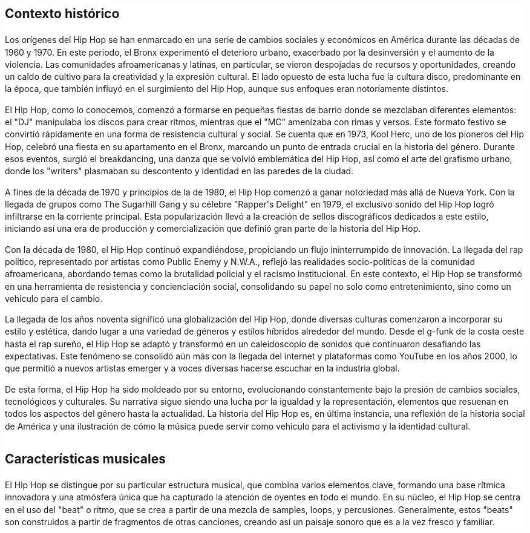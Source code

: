 
## Contexto histórico


Los orígenes del Hip Hop se han enmarcado en una serie de cambios sociales y económicos en América durante las décadas de 1960 y 1970. En este periodo, el Bronx experimentó el deterioro urbano, exacerbado por la desinversión y el aumento de la violencia. Las comunidades afroamericanas y latinas, en particular, se vieron despojadas de recursos y oportunidades, creando un caldo de cultivo para la creatividad y la expresión cultural. El lado opuesto de esta lucha fue la cultura disco, predominante en la época, que también influyó en el surgimiento del Hip Hop, aunque sus enfoques eran notoriamente distintos.

El Hip Hop, como lo conocemos, comenzó a formarse en pequeñas fiestas de barrio donde se mezclaban diferentes elementos: el "DJ" manipulaba los discos para crear ritmos, mientras que el "MC" amenizaba con rimas y versos. Este formato festivo se convirtió rápidamente en una forma de resistencia cultural y social. Se cuenta que en 1973, Kool Herc, uno de los pioneros del Hip Hop, celebró una fiesta en su apartamento en el Bronx, marcando un punto de entrada crucial en la historia del género. Durante esos eventos, surgió el breakdancing, una danza que se volvió emblemática del Hip Hop, así como el arte del grafismo urbano, donde los "writers" plasmaban su descontento y identidad en las paredes de la ciudad.

A fines de la década de 1970 y principios de la de 1980, el Hip Hop comenzó a ganar notoriedad más allá de Nueva York. Con la llegada de grupos como The Sugarhill Gang y su célebre "Rapper's Delight" en 1979, el exclusivo sonido del Hip Hop logró infiltrarse en la corriente principal. Esta popularización llevó a la creación de sellos discográficos dedicados a este estilo, iniciando así una era de producción y comercialización que definió gran parte de la historia del Hip Hop.

Con la década de 1980, el Hip Hop continuó expandiéndose, propiciando un flujo ininterrumpido de innovación. La llegada del rap político, representado por artistas como Public Enemy y N.W.A., reflejó las realidades socio-políticas de la comunidad afroamericana, abordando temas como la brutalidad policial y el racismo institucional. En este contexto, el Hip Hop se transformó en una herramienta de resistencia y concienciación social, consolidando su papel no solo como entretenimiento, sino como un vehículo para el cambio.

La llegada de los años noventa significó una globalización del Hip Hop, donde diversas culturas comenzaron a incorporar su estilo y estética, dando lugar a una variedad de géneros y estilos híbridos alrededor del mundo. Desde el g-funk de la costa oeste hasta el rap sureño, el Hip Hop se adaptó y transformó en un caleidoscopio de sonidos que continuaron desafiando las expectativas. Este fenómeno se consolidó aún más con la llegada del internet y plataformas como YouTube en los años 2000, lo que permitió a nuevos artistas emerger y a voces diversas hacerse escuchar en la industria global.

De esta forma, el Hip Hop ha sido moldeado por su entorno, evolucionando constantemente bajo la presión de cambios sociales, tecnológicos y culturales. Su narrativa sigue siendo una lucha por la igualdad y la representación, elementos que resuenan en todos los aspectos del género hasta la actualidad. La historia del Hip Hop es, en última instancia, una reflexión de la historia social de América y una ilustración de cómo la música puede servir como vehículo para el activismo y la identidad cultural.


## Características musicales


El Hip Hop se distingue por su particular estructura musical, que combina varios elementos clave, formando una base rítmica innovadora y una atmósfera única que ha capturado la atención de oyentes en todo el mundo. En su núcleo, el Hip Hop se centra en el uso del "beat" o ritmo, que se crea a partir de una mezcla de samples, loops, y percusiones. Generalmente, estos "beats" son construidos a partir de fragmentos de otras canciones, creando así un paisaje sonoro que es a la vez fresco y familiar.
